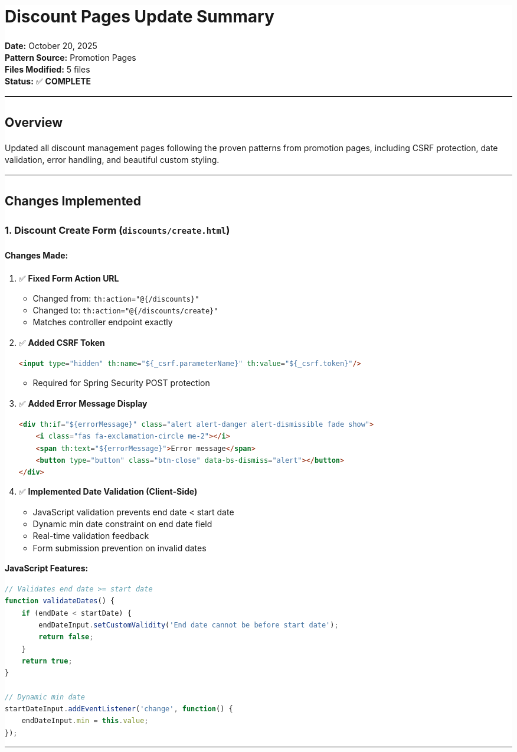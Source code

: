 # Discount Pages Update Summary

**Date:** October 20, 2025  
**Pattern Source:** Promotion Pages  
**Files Modified:** 5 files  
**Status:** ✅ **COMPLETE**

---

## Overview

Updated all discount management pages following the proven patterns from promotion pages, including CSRF protection, date validation, error handling, and beautiful custom styling.

---

## Changes Implemented

### 1. Discount Create Form (`discounts/create.html`)

#### Changes Made:
1. ✅ **Fixed Form Action URL**
   - Changed from: `th:action="@{/discounts}"`
   - Changed to: `th:action="@{/discounts/create}"`
   - Matches controller endpoint exactly

2. ✅ **Added CSRF Token**
   ```html
   <input type="hidden" th:name="${_csrf.parameterName}" th:value="${_csrf.token}"/>
   ```
   - Required for Spring Security POST protection

3. ✅ **Added Error Message Display**
   ```html
   <div th:if="${errorMessage}" class="alert alert-danger alert-dismissible fade show">
       <i class="fas fa-exclamation-circle me-2"></i>
       <span th:text="${errorMessage}">Error message</span>
       <button type="button" class="btn-close" data-bs-dismiss="alert"></button>
   </div>
   ```

4. ✅ **Implemented Date Validation (Client-Side)**
   - JavaScript validation prevents end date < start date
   - Dynamic min date constraint on end date field
   - Real-time validation feedback
   - Form submission prevention on invalid dates

**JavaScript Features:**
```javascript
// Validates end date >= start date
function validateDates() {
    if (endDate < startDate) {
        endDateInput.setCustomValidity('End date cannot be before start date');
        return false;
    }
    return true;
}

// Dynamic min date
startDateInput.addEventListener('change', function() {
    endDateInput.min = this.value;
});
```

---